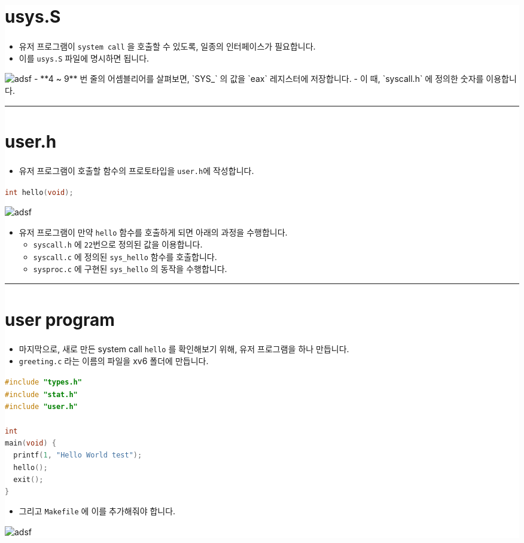 
# usys.S
- 유저 프로그램이 `system call` 을 호출할 수 있도록, 일종의 인터페이스가 필요합니다.
- 이를 `usys.S` 파일에 명시하면 됩니다.
<img src="../../../../images/post/cb26044/xv6/syscall_5.png" width="300rem" alt="adsf" />
- **4 ~ 9** 번 줄의 어셈블리어를 살펴보면, `SYS_<name>` 의 값을 `eax` 레지스터에 저장합니다.
  - 이 때, `syscall.h` 에 정의한 숫자를 이용합니다.
    

---

# user.h
- 유저 프로그램이 호출할 함수의 프로토타입을 `user.h`에 작성합니다.
```c
int hello(void);
```

<img src="../../../../images/post/cb26044/xv6/syscall_6.png" width="300rem" alt="adsf" />

- 유저 프로그램이 만약 `hello` 함수를 호출하게 되면 아래의 과정을 수행합니다.
  - `syscall.h` 에 `22`번으로 정의된 값을 이용합니다.
  - `syscall.c` 에 정의된 `sys_hello` 함수를 호출합니다.
  - `sysproc.c` 에 구현된 `sys_hello` 의 동작을 수행합니다.

---

# user program
- 마지막으로, 새로 만든 system call `hello` 를 확인해보기 위해, 유저 프로그램을 하나 만듭니다.
- `greeting.c` 라는 이름의 파일을 xv6 폴더에 만듭니다.

```c
#include "types.h"
#include "stat.h"
#include "user.h"

int
main(void) {
  printf(1, "Hello World test");
  hello();
  exit();
}
```

- 그리고 `Makefile` 에 이를 추가해줘야 합니다.

<img src="../../../../images/post/cb26044/xv6/syscall_7.png" width="300rem" alt="adsf" />
